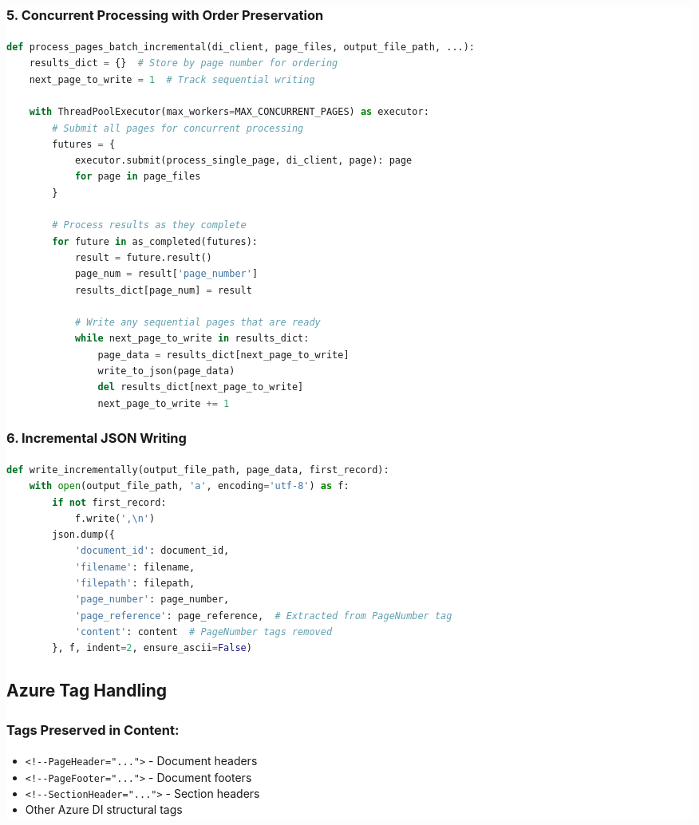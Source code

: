 ### 5. Concurrent Processing with Order Preservation
```python
def process_pages_batch_incremental(di_client, page_files, output_file_path, ...):
    results_dict = {}  # Store by page number for ordering
    next_page_to_write = 1  # Track sequential writing
    
    with ThreadPoolExecutor(max_workers=MAX_CONCURRENT_PAGES) as executor:
        # Submit all pages for concurrent processing
        futures = {
            executor.submit(process_single_page, di_client, page): page
            for page in page_files
        }
        
        # Process results as they complete
        for future in as_completed(futures):
            result = future.result()
            page_num = result['page_number']
            results_dict[page_num] = result
            
            # Write any sequential pages that are ready
            while next_page_to_write in results_dict:
                page_data = results_dict[next_page_to_write]
                write_to_json(page_data)
                del results_dict[next_page_to_write]
                next_page_to_write += 1
```

### 6. Incremental JSON Writing
```python
def write_incrementally(output_file_path, page_data, first_record):
    with open(output_file_path, 'a', encoding='utf-8') as f:
        if not first_record:
            f.write(',\n')
        json.dump({
            'document_id': document_id,
            'filename': filename,
            'filepath': filepath,
            'page_number': page_number,
            'page_reference': page_reference,  # Extracted from PageNumber tag
            'content': content  # PageNumber tags removed
        }, f, indent=2, ensure_ascii=False)
```

## Azure Tag Handling

### Tags Preserved in Content:
- `<!--PageHeader="...">` - Document headers
- `<!--PageFooter="...">` - Document footers
- `<!--SectionHeader="...">` - Section headers
- Other Azure DI structural tags
